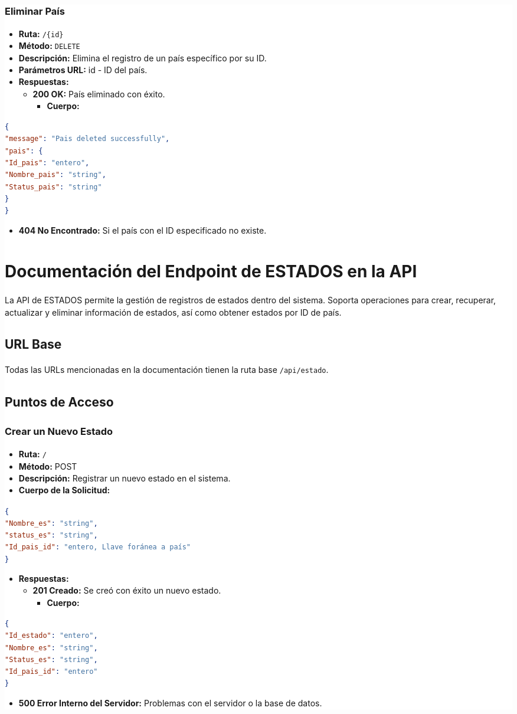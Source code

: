 ### Eliminar País

- **Ruta:** `/{id}`
- **Método:** `DELETE`
- **Descripción:** Elimina el registro de un país específico por su ID.
- **Parámetros URL:** id - ID del país.
- **Respuestas:**
  - **200 OK:** País eliminado con éxito.
    - **Cuerpo:**
```json
{
"message": "Pais deleted successfully",
"pais": {
"Id_pais": "entero",
"Nombre_pais": "string",
"Status_pais": "string"
}
}
```
  - **404 No Encontrado:** Si el país con el ID especificado no existe.


# Documentación del Endpoint de ESTADOS en la API

La API de ESTADOS permite la gestión de registros de estados dentro del sistema. Soporta operaciones para crear, recuperar, actualizar y eliminar información de estados, así como obtener estados por ID de país.

## URL Base

Todas las URLs mencionadas en la documentación tienen la ruta base `/api/estado`.

## Puntos de Acceso

### Crear un Nuevo Estado

- **Ruta:** `/`
- **Método:** POST
- **Descripción:** Registrar un nuevo estado en el sistema.
- **Cuerpo de la Solicitud:**
```json
{
"Nombre_es": "string",
"status_es": "string",
"Id_pais_id": "entero, Llave foránea a país"
}
```
- **Respuestas:**
  - **201 Creado:** Se creó con éxito un nuevo estado.
    - **Cuerpo:**
```json
{
"Id_estado": "entero",
"Nombre_es": "string",
"Status_es": "string",
"Id_pais_id": "entero"
}
```
  - **500 Error Interno del Servidor:** Problemas con el servidor o la base de datos.
